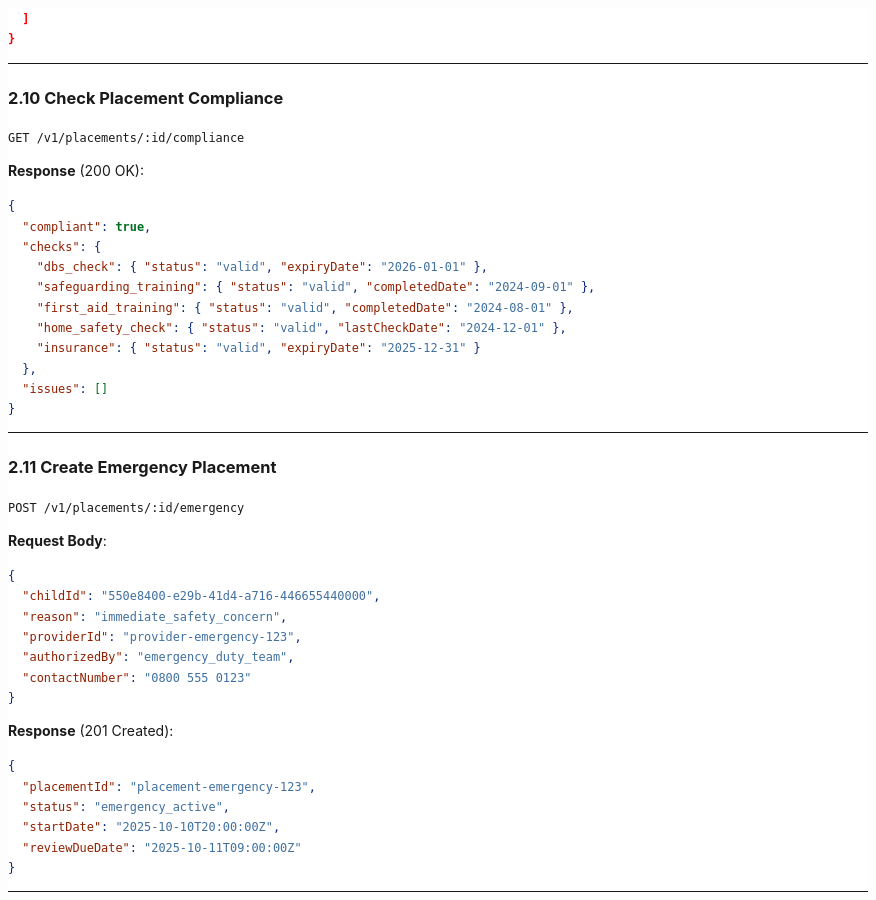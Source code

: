 ```json
  ]
}
```

---

### 2.10 Check Placement Compliance
```http
GET /v1/placements/:id/compliance
```

**Response** (200 OK):
```json
{
  "compliant": true,
  "checks": {
    "dbs_check": { "status": "valid", "expiryDate": "2026-01-01" },
    "safeguarding_training": { "status": "valid", "completedDate": "2024-09-01" },
    "first_aid_training": { "status": "valid", "completedDate": "2024-08-01" },
    "home_safety_check": { "status": "valid", "lastCheckDate": "2024-12-01" },
    "insurance": { "status": "valid", "expiryDate": "2025-12-31" }
  },
  "issues": []
}
```

---

### 2.11 Create Emergency Placement
```http
POST /v1/placements/:id/emergency
```

**Request Body**:
```json
{
  "childId": "550e8400-e29b-41d4-a716-446655440000",
  "reason": "immediate_safety_concern",
  "providerId": "provider-emergency-123",
  "authorizedBy": "emergency_duty_team",
  "contactNumber": "0800 555 0123"
}
```

**Response** (201 Created):
```json
{
  "placementId": "placement-emergency-123",
  "status": "emergency_active",
  "startDate": "2025-10-10T20:00:00Z",
  "reviewDueDate": "2025-10-11T09:00:00Z"
}
```

---